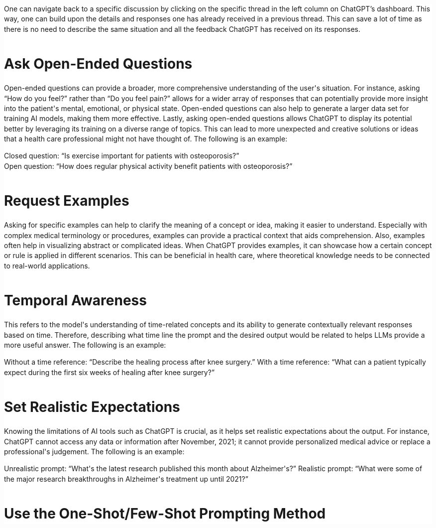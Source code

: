 One can navigate back to a specific discussion by clicking on the specific thread in the left column on ChatGPT’s dashboard. This way, one can build upon the details and responses one has already received in a previous thread. This can save a lot of time as there is no need to describe the same situation and all the feedback ChatGPT has received on its responses.

# Ask Open-Ended Questions

Open-ended questions can provide a broader, more comprehensive understanding of the user's situation. For instance, asking “How do you feel?” rather than “Do you feel pain?” allows for a wider array of responses that can potentially provide more insight into the patient's mental, emotional, or physical state. Open-ended questions can also help to generate a larger data set for training AI models, making them more effective. Lastly, asking open-ended questions allows ChatGPT to display its potential better by leveraging its training on a diverse range of topics. This can lead to more unexpected and creative solutions or ideas that a health care professional might not have thought of. The following is an example:

Closed question: “Is exercise important for patients with osteoporosis?”   
Open question: “How does regular physical activity benefit patients with osteoporosis?”

# Request Examples

Asking for specific examples can help to clarify the meaning of a concept or idea, making it easier to understand. Especially with complex medical terminology or procedures, examples can provide a practical context that aids comprehension. Also, examples often help in visualizing abstract or complicated ideas. When ChatGPT provides examples, it can showcase how a certain concept or rule is applied in different scenarios. This can be beneficial in health care, where theoretical knowledge needs to be connected to real-world applications.

# Temporal Awareness

This refers to the model's understanding of time-related concepts and its ability to generate contextually relevant responses based on time. Therefore, describing what time line the prompt and the desired output would be related to helps LLMs provide a more useful answer. The following is an example:

Without a time reference: “Describe the healing process after knee surgery.” With a time reference: “What can a patient typically expect during the first six weeks of healing after knee surgery?”

# Set Realistic Expectations

Knowing the limitations of AI tools such as ChatGPT is crucial, as it helps set realistic expectations about the output. For instance, ChatGPT cannot access any data or information after November, 2021; it cannot provide personalized medical advice or replace a professional's judgement. The following is an example:

Unrealistic prompt: “What's the latest research published this month about Alzheimer's?” Realistic prompt: “What were some of the major research breakthroughs in Alzheimer's treatment up until 2021?”

# Use the One-Shot/Few-Shot Prompting Method
